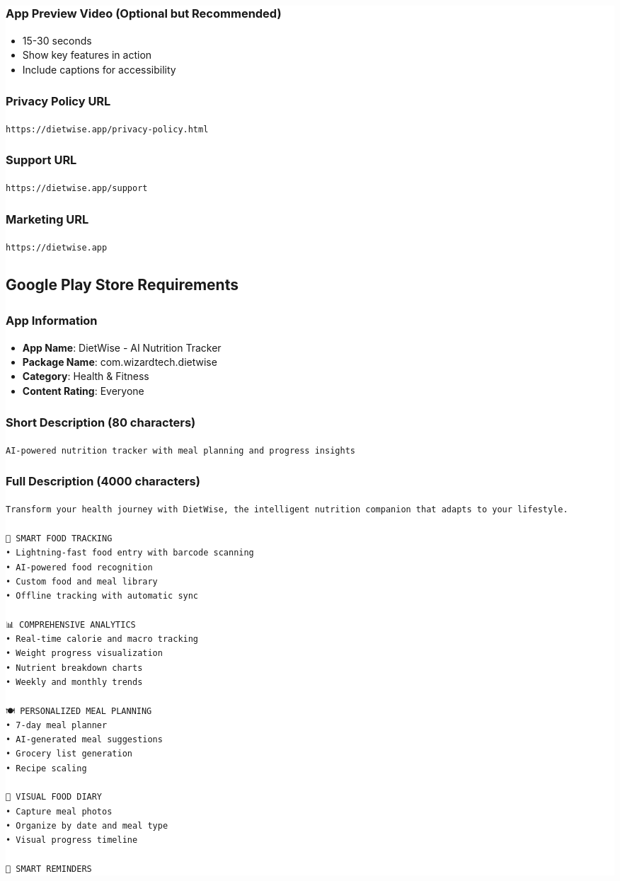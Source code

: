 ### App Preview Video (Optional but Recommended)
- 15-30 seconds
- Show key features in action
- Include captions for accessibility

### Privacy Policy URL
```
https://dietwise.app/privacy-policy.html
```

### Support URL
```
https://dietwise.app/support
```

### Marketing URL
```
https://dietwise.app
```

## Google Play Store Requirements

### App Information
- **App Name**: DietWise - AI Nutrition Tracker
- **Package Name**: com.wizardtech.dietwise
- **Category**: Health & Fitness
- **Content Rating**: Everyone

### Short Description (80 characters)
```
AI-powered nutrition tracker with meal planning and progress insights
```

### Full Description (4000 characters)
```
Transform your health journey with DietWise, the intelligent nutrition companion that adapts to your lifestyle.

🎯 SMART FOOD TRACKING
• Lightning-fast food entry with barcode scanning
• AI-powered food recognition
• Custom food and meal library
• Offline tracking with automatic sync

📊 COMPREHENSIVE ANALYTICS
• Real-time calorie and macro tracking
• Weight progress visualization
• Nutrient breakdown charts
• Weekly and monthly trends

🍽️ PERSONALIZED MEAL PLANNING
• 7-day meal planner
• AI-generated meal suggestions
• Grocery list generation
• Recipe scaling

📸 VISUAL FOOD DIARY
• Capture meal photos
• Organize by date and meal type
• Visual progress timeline

🔔 SMART REMINDERS
```